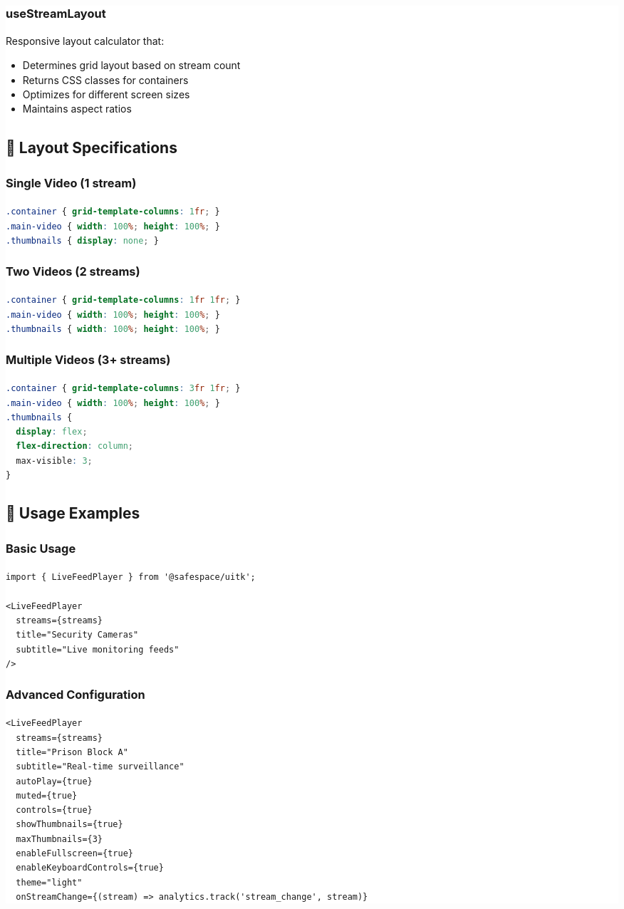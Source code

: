 ### useStreamLayout
Responsive layout calculator that:
- Determines grid layout based on stream count
- Returns CSS classes for containers
- Optimizes for different screen sizes
- Maintains aspect ratios

## 🎨 Layout Specifications

### Single Video (1 stream)
```css
.container { grid-template-columns: 1fr; }
.main-video { width: 100%; height: 100%; }
.thumbnails { display: none; }
```

### Two Videos (2 streams)
```css
.container { grid-template-columns: 1fr 1fr; }
.main-video { width: 100%; height: 100%; }
.thumbnails { width: 100%; height: 100%; }
```

### Multiple Videos (3+ streams)
```css
.container { grid-template-columns: 3fr 1fr; }
.main-video { width: 100%; height: 100%; }
.thumbnails { 
  display: flex; 
  flex-direction: column; 
  max-visible: 3;
}
```

## 🔧 Usage Examples

### Basic Usage
```tsx
import { LiveFeedPlayer } from '@safespace/uitk';

<LiveFeedPlayer
  streams={streams}
  title="Security Cameras"
  subtitle="Live monitoring feeds"
/>
```

### Advanced Configuration
```tsx
<LiveFeedPlayer
  streams={streams}
  title="Prison Block A"
  subtitle="Real-time surveillance"
  autoPlay={true}
  muted={true}
  controls={true}
  showThumbnails={true}
  maxThumbnails={3}
  enableFullscreen={true}
  enableKeyboardControls={true}
  theme="light"
  onStreamChange={(stream) => analytics.track('stream_change', stream)}
```